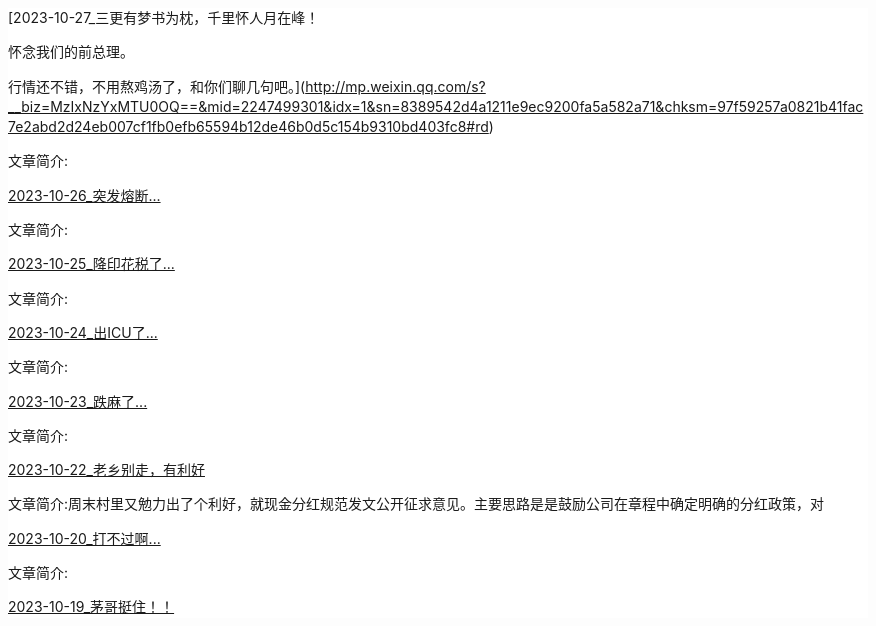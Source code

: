 

[2023-10-27_三更有梦书为枕，千里怀人月在峰！

怀念我们的前总理。

行情还不错，不用熬鸡汤了，和你们聊几句吧。](http://mp.weixin.qq.com/s?__biz=MzIxNzYxMTU0OQ==&mid=2247499301&idx=1&sn=8389542d4a1211e9ec9200fa5a582a71&chksm=97f59257a0821b41fac7e2abd2d24eb007cf1fb0efb65594b12de46b0d5c154b9310bd403fc8#rd)

文章简介:



[2023-10-26_突发熔断...](http://mp.weixin.qq.com/s?__biz=MzIxNzYxMTU0OQ==&mid=2247499299&idx=1&sn=df29147066ac5dabfe487fe57eb4df9b&chksm=97f59251a0821b474454f0d62b0d8b74995f2a8b1a0644f002c0a2123ba619a0b53cc8ae8803#rd)

文章简介:



[2023-10-25_降印花税了...](http://mp.weixin.qq.com/s?__biz=MzIxNzYxMTU0OQ==&mid=2247499293&idx=1&sn=c797e11a26b92c5297b2a7131bceab63&chksm=97f5926fa0821b79f33d098d52f4614f98761cfc47d4e027d4e0042dfa3599a55e3ad961b2e3#rd)

文章简介:



[2023-10-24_出ICU了...](http://mp.weixin.qq.com/s?__biz=MzIxNzYxMTU0OQ==&mid=2247499287&idx=1&sn=9aab9a585d29e847cd1dc3470d1cd183&chksm=97f59265a0821b73e1efe4bcf8c0ec0c2e98054ab7f31777fd6356df817d620b25227f84c559#rd)

文章简介:



[2023-10-23_跌麻了...](http://mp.weixin.qq.com/s?__biz=MzIxNzYxMTU0OQ==&mid=2247499282&idx=1&sn=d2e047c1384f2a38ada3eb2dd1c564d1&chksm=97f59260a0821b76d04dbbcf278320a2c1c9610152f9521a9f96ea5713e2ae22562f1746260c#rd)

文章简介:



[2023-10-22_老乡别走，有利好](http://mp.weixin.qq.com/s?__biz=MzIxNzYxMTU0OQ==&mid=2247499277&idx=1&sn=333a1586945ac01396cb0cf4abfa7842&chksm=97f5927fa0821b697145a47370ba4a4182ff7bbb6e5f76a05d1ce668f8955b1ca1ec89533646#rd)

文章简介:周末村里又勉力出了个利好，就现金分红规范发文公开征求意见。主要思路是是鼓励公司在章程中确定明确的分红政策，对



[2023-10-20_打不过啊...](http://mp.weixin.qq.com/s?__biz=MzIxNzYxMTU0OQ==&mid=2247499273&idx=1&sn=05a3e1e253ccc8e3dfe474628fda5bc2&chksm=97f5927ba0821b6d95926bf4b4f59b64ac929e5dcf7e868380ad44166e74fa991c79c60ba1b8#rd)

文章简介:



[2023-10-19_茅哥挺住！！](http://mp.weixin.qq.com/s?__biz=MzIxNzYxMTU0OQ==&mid=2247499268&idx=1&sn=df3a224e6d95a6fcce77a8b52c7ae987&chksm=97f59276a0821b607d34c6fb8890e004fd9a3953d5b66e8a7d7d45618af6bc364d1a46513931#rd)
